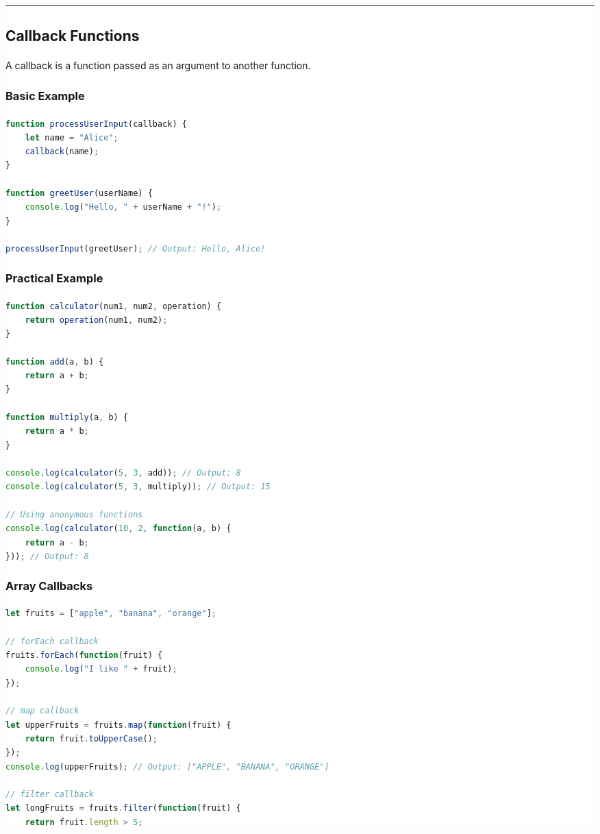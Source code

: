 ```javascript
```

---

## Callback Functions

A callback is a function passed as an argument to another function.

### Basic Example
```javascript
function processUserInput(callback) {
    let name = "Alice";
    callback(name);
}

function greetUser(userName) {
    console.log("Hello, " + userName + "!");
}

processUserInput(greetUser); // Output: Hello, Alice!
```

### Practical Example
```javascript
function calculator(num1, num2, operation) {
    return operation(num1, num2);
}

function add(a, b) {
    return a + b;
}

function multiply(a, b) {
    return a * b;
}

console.log(calculator(5, 3, add)); // Output: 8
console.log(calculator(5, 3, multiply)); // Output: 15

// Using anonymous functions
console.log(calculator(10, 2, function(a, b) {
    return a - b;
})); // Output: 8
```

### Array Callbacks
```javascript
let fruits = ["apple", "banana", "orange"];

// forEach callback
fruits.forEach(function(fruit) {
    console.log("I like " + fruit);
});

// map callback
let upperFruits = fruits.map(function(fruit) {
    return fruit.toUpperCase();
});
console.log(upperFruits); // Output: ["APPLE", "BANANA", "ORANGE"]

// filter callback
let longFruits = fruits.filter(function(fruit) {
    return fruit.length > 5;
```